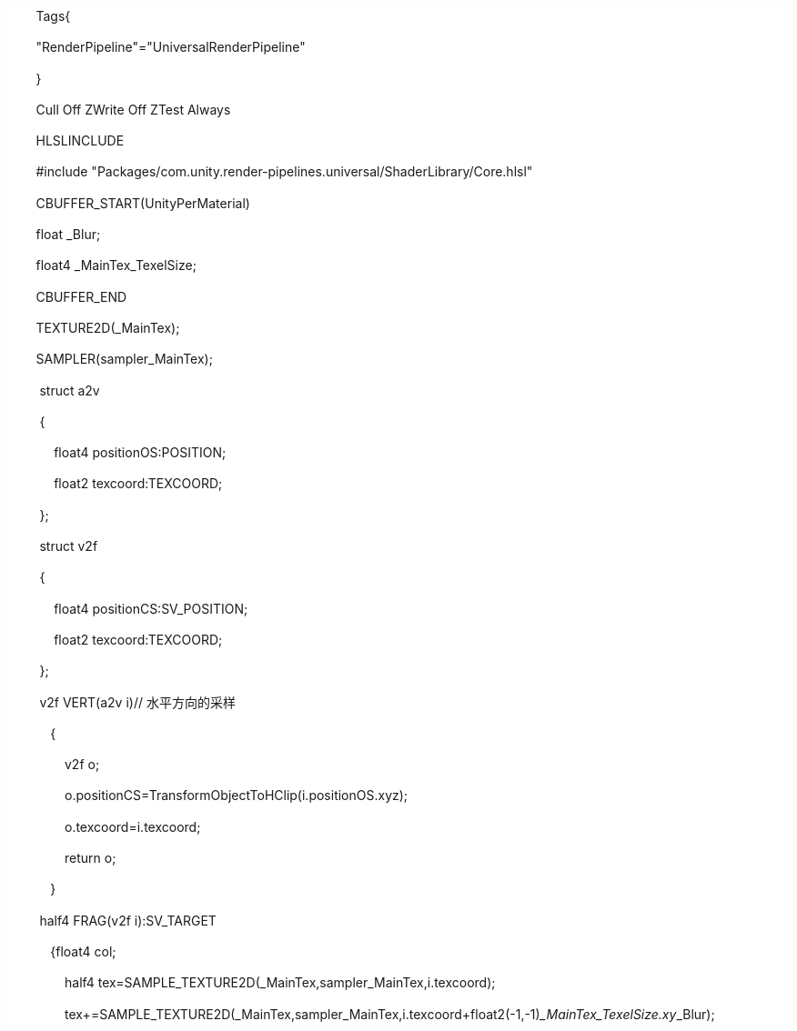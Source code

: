         Tags{

        "RenderPipeline"="UniversalRenderPipeline"

        }

        Cull Off ZWrite Off ZTest Always

        HLSLINCLUDE

        #include "Packages/com.unity.render-pipelines.universal/ShaderLibrary/Core.hlsl"

        CBUFFER_START(UnityPerMaterial)

        float _Blur;

        float4 _MainTex_TexelSize;

        CBUFFER_END

        TEXTURE2D(_MainTex);

        SAMPLER(sampler_MainTex);

         struct a2v

         {

             float4 positionOS:POSITION;

             float2 texcoord:TEXCOORD;

         };

         struct v2f

         {

             float4 positionCS:SV_POSITION;

             float2 texcoord:TEXCOORD;

         };

         v2f VERT(a2v i)// 水平方向的采样

            {

                v2f o;

                o.positionCS=TransformObjectToHClip(i.positionOS.xyz);

                o.texcoord=i.texcoord;

                return o;

            }

         half4 FRAG(v2f i):SV_TARGET

            {float4 col;                

                half4 tex=SAMPLE_TEXTURE2D(_MainTex,sampler_MainTex,i.texcoord);

                tex+=SAMPLE_TEXTURE2D(_MainTex,sampler_MainTex,i.texcoord+float2(-1,-1)*_MainTex_TexelSize.xy*_Blur);
